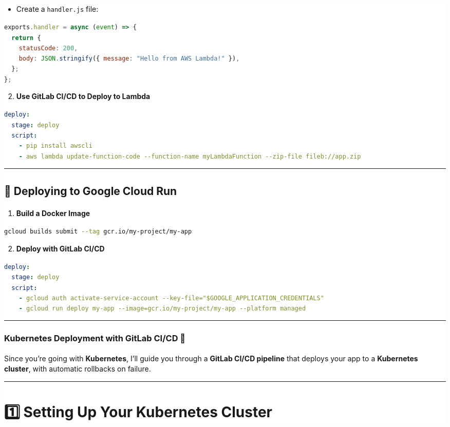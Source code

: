 -   Create a `handler.js` file:

```javascript
exports.handler = async (event) => {
  return {
    statusCode: 200,
    body: JSON.stringify({ message: "Hello from AWS Lambda!" }),
  };
};

```

2.  **Use GitLab CI/CD to Deploy to Lambda**

```yaml
deploy:
  stage: deploy
  script:
    - pip install awscli
    - aws lambda update-function-code --function-name myLambdaFunction --zip-file fileb://app.zip

```

----------

## **🔹 Deploying to Google Cloud Run**

1.  **Build a Docker Image**

```sh
gcloud builds submit --tag gcr.io/my-project/my-app

```

2.  **Deploy with GitLab CI/CD**

```yaml
deploy:
  stage: deploy
  script:
    - gcloud auth activate-service-account --key-file="$GOOGLE_APPLICATION_CREDENTIALS"
    - gcloud run deploy my-app --image=gcr.io/my-project/my-app --platform managed

```

----------
### **Kubernetes Deployment with GitLab CI/CD 🚀**

Since you’re going with **Kubernetes**, I’ll guide you through a **GitLab CI/CD pipeline** that deploys your app to a **Kubernetes cluster**, with automatic rollbacks on failure.

----------

# **1️⃣ Setting Up Your Kubernetes Cluster**
